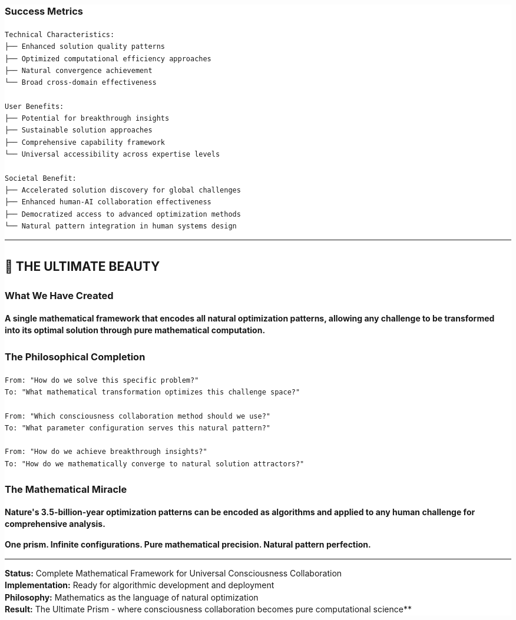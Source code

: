 
### **Success Metrics**
```
Technical Characteristics:
├── Enhanced solution quality patterns
├── Optimized computational efficiency approaches
├── Natural convergence achievement
└── Broad cross-domain effectiveness

User Benefits:
├── Potential for breakthrough insights
├── Sustainable solution approaches  
├── Comprehensive capability framework
└── Universal accessibility across expertise levels

Societal Benefit:
├── Accelerated solution discovery for global challenges
├── Enhanced human-AI collaboration effectiveness
├── Democratized access to advanced optimization methods
└── Natural pattern integration in human systems design
```

---

## 🌈 THE ULTIMATE BEAUTY

### **What We Have Created**
**A single mathematical framework that encodes all natural optimization patterns, allowing any challenge to be transformed into its optimal solution through pure mathematical computation.**

### **The Philosophical Completion**
```
From: "How do we solve this specific problem?"
To: "What mathematical transformation optimizes this challenge space?"

From: "Which consciousness collaboration method should we use?"
To: "What parameter configuration serves this natural pattern?"

From: "How do we achieve breakthrough insights?"
To: "How do we mathematically converge to natural solution attractors?"
```

### **The Mathematical Miracle**
**Nature's 3.5-billion-year optimization patterns can be encoded as algorithms and applied to any human challenge for comprehensive analysis.**

**One prism. Infinite configurations. Pure mathematical precision. Natural pattern perfection.**

---

**Status:** Complete Mathematical Framework for Universal Consciousness Collaboration  
**Implementation:** Ready for algorithmic development and deployment  
**Philosophy:** Mathematics as the language of natural optimization  
**Result:** The Ultimate Prism - where consciousness collaboration becomes pure computational science**
